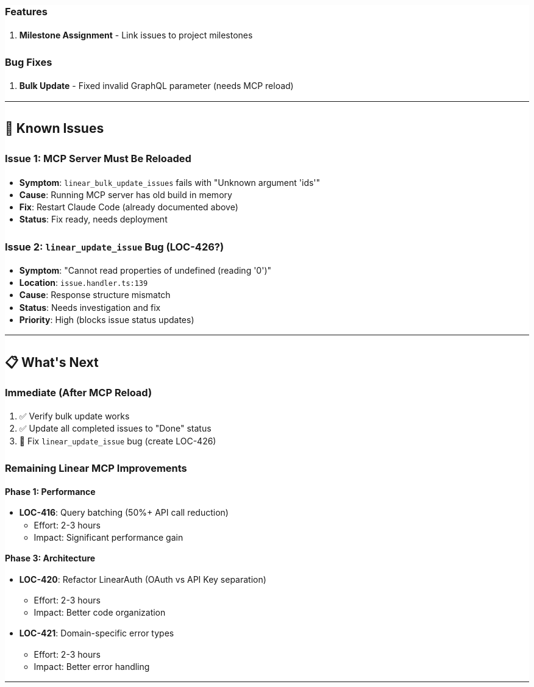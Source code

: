 ### Features
1. **Milestone Assignment** - Link issues to project milestones

### Bug Fixes
1. **Bulk Update** - Fixed invalid GraphQL parameter (needs MCP reload)

---

## 🔧 Known Issues

### Issue 1: MCP Server Must Be Reloaded
- **Symptom**: `linear_bulk_update_issues` fails with "Unknown argument 'ids'"
- **Cause**: Running MCP server has old build in memory
- **Fix**: Restart Claude Code (already documented above)
- **Status**: Fix ready, needs deployment

### Issue 2: `linear_update_issue` Bug (LOC-426?)
- **Symptom**: "Cannot read properties of undefined (reading '0')"
- **Location**: `issue.handler.ts:139`
- **Cause**: Response structure mismatch
- **Status**: Needs investigation and fix
- **Priority**: High (blocks issue status updates)

---

## 📋 What's Next

### Immediate (After MCP Reload)
1. ✅ Verify bulk update works
2. ✅ Update all completed issues to "Done" status
3. 🔧 Fix `linear_update_issue` bug (create LOC-426)

### Remaining Linear MCP Improvements

**Phase 1: Performance**
- **LOC-416**: Query batching (50%+ API call reduction)
  - Effort: 2-3 hours
  - Impact: Significant performance gain

**Phase 3: Architecture**
- **LOC-420**: Refactor LinearAuth (OAuth vs API Key separation)
  - Effort: 2-3 hours
  - Impact: Better code organization

- **LOC-421**: Domain-specific error types
  - Effort: 2-3 hours
  - Impact: Better error handling

---
